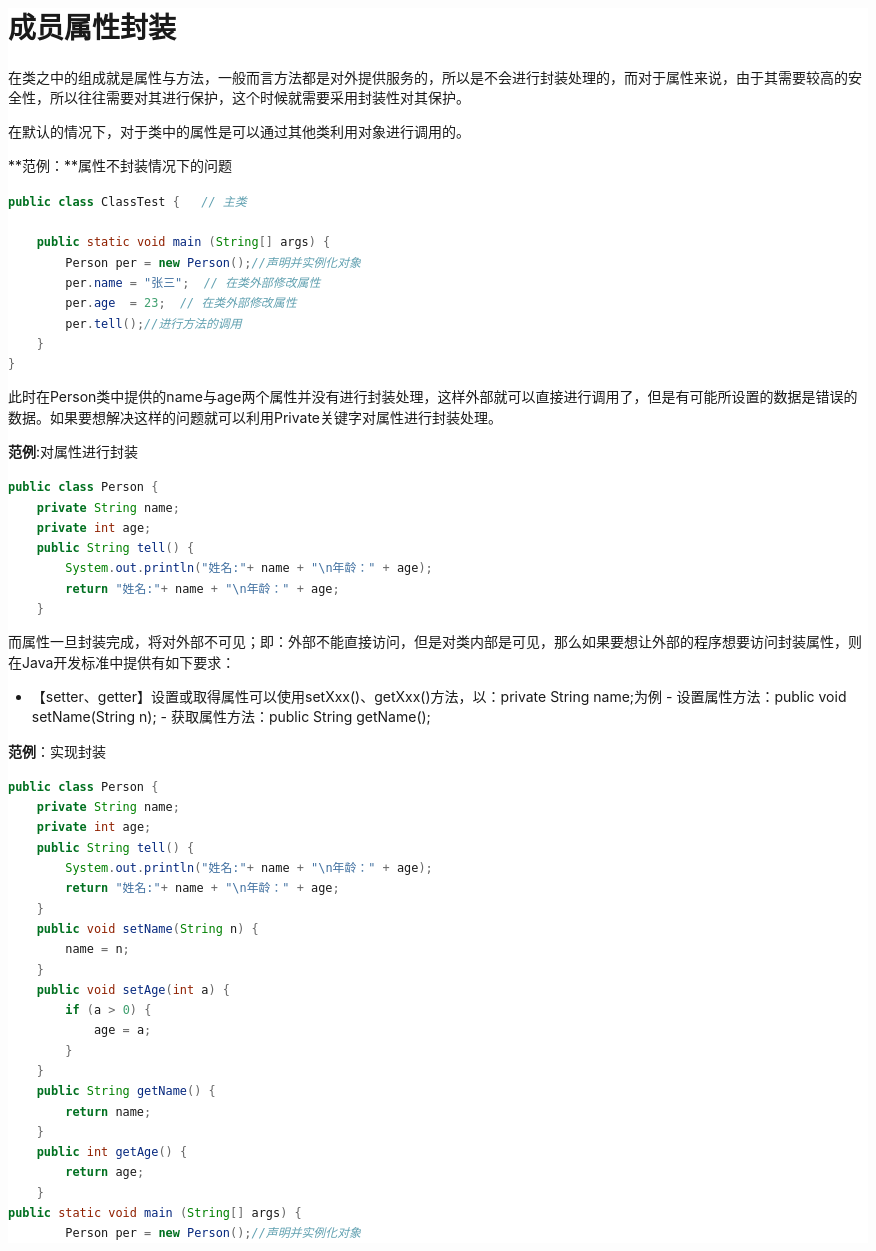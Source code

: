 # 成员属性封装

​		在类之中的组成就是属性与方法，一般而言方法都是对外提供服务的，所以是不会进行封装处理的，而对于属性来说，由于其需要较高的安全性，所以往往需要对其进行保护，这个时候就需要采用封装性对其保护。

​		在默认的情况下，对于类中的属性是可以通过其他类利用对象进行调用的。

**范例：**属性不封装情况下的问题

```java
public class ClassTest {   // 主类
	
	public static void main (String[] args) {
		Person per = new Person();//声明并实例化对象
		per.name = "张三";  // 在类外部修改属性
		per.age  = 23;  // 在类外部修改属性
		per.tell();//进行方法的调用
	}
}
```

​		此时在Person类中提供的name与age两个属性并没有进行封装处理，这样外部就可以直接进行调用了，但是有可能所设置的数据是错误的数据。如果要想解决这样的问题就可以利用Private关键字对属性进行封装处理。

**范例**:对属性进行封装

```java
public class Person {
	private String name;
	private int age;
	public String tell() {
		System.out.println("姓名:"+ name + "\n年龄：" + age);
		return "姓名:"+ name + "\n年龄：" + age;
	}

```

​		而属性一旦封装完成，将对外部不可见；即：外部不能直接访问，但是对类内部是可见，那么如果要想让外部的程序想要访问封装属性，则在Java开发标准中提供有如下要求：

- ​		【setter、getter】设置或取得属性可以使用setXxx()、getXxx()方法，以：private String name;为例
  			- 设置属性方法：public void setName(String n);
  			- 获取属性方法：public String getName();

**范例**：实现封装

```java
public class Person {
	private String name;
	private int age;
	public String tell() {
		System.out.println("姓名:"+ name + "\n年龄：" + age);
		return "姓名:"+ name + "\n年龄：" + age;
	}
	public void setName(String n) {
		name = n;
	}
	public void setAge(int a) {
		if (a > 0) {
			age = a;
		}
	}
	public String getName() {
		return name;
	}
	public int getAge() {
		return age;
	}
public static void main (String[] args) {
		Person per = new Person();//声明并实例化对象
```